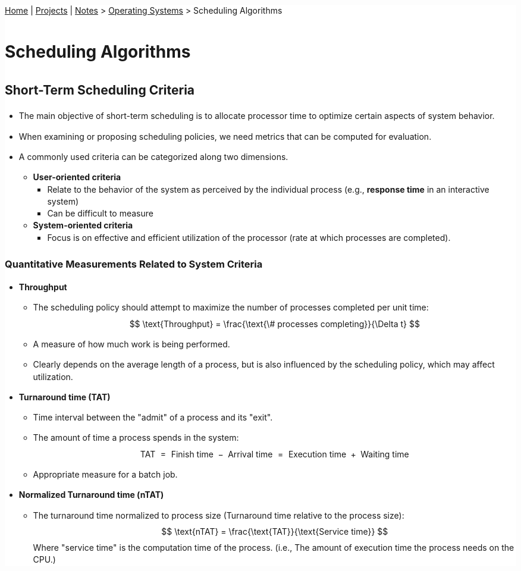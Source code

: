 [Home](../../) | [Projects](../../projects) | [Notes](../) > <a href="./">Operating Systems</a> > Scheduling Algorithms

# Scheduling Algorithms



## Short-Term Scheduling Criteria

* The main objective of short-term scheduling is to allocate processor time to optimize certain aspects of system behavior. 
* When examining or proposing scheduling policies, we need metrics that can be computed for evaluation.

* A commonly used criteria can be categorized along two dimensions.
  * **User-oriented criteria**
    * Relate to the behavior of the system as perceived by the individual process (e.g., **response time** in an interactive system)
    * Can be difficult to measure
  * **System-oriented criteria**
    * Focus is on effective and efficient utilization of the processor (rate at which processes are completed).

### Quantitative Measurements Related to System Criteria

* **Throughput**

  * The scheduling policy should attempt to maximize the number of processes completed per unit time:
    $$
    \text{Throughput} = \frac{\text{\# processes completing}}{\Delta t}
    $$

  * A measure of how much work is being performed.

  * Clearly depends on the average length of a process, but is also influenced by the scheduling policy, which may affect utilization.

* **Turnaround time (TAT)** 

  * Time interval between the "admit" of a process and its "exit". 

  * The amount of time a process spends in the system: 
    $$
    \text{TAT $=$ Finish time $-$ Arrival time $=$ Execution time $+$ Waiting time}
    $$

  * Appropriate measure for a batch job.

* **Normalized Turnaround time (nTAT)** 

  * The turnaround time normalized to process size (Turnaround time relative to the process size):
    $$
    \text{nTAT} = \frac{\text{TAT}}{\text{Service time}}
    $$
    Where "service time" is the computation time of the process. (i.e., The amount of execution time the process needs on the CPU.)
    